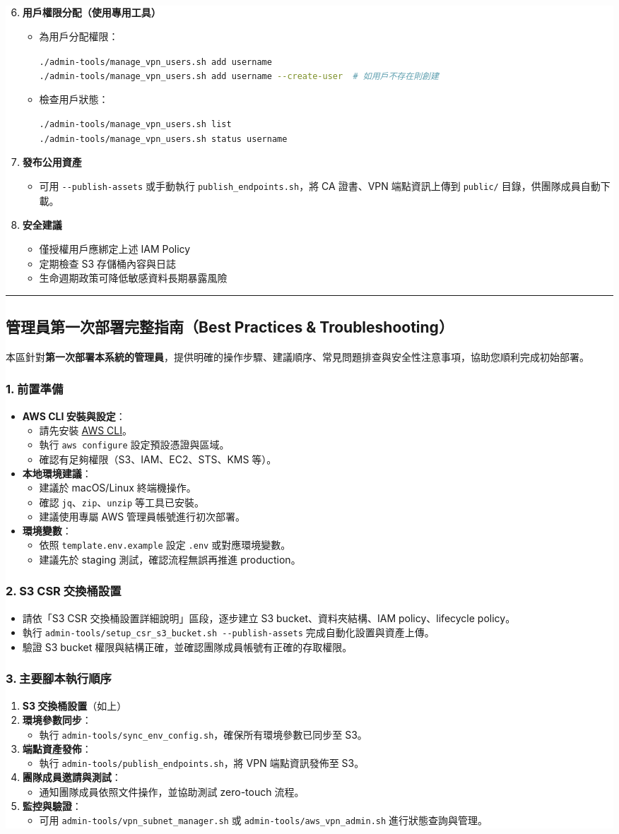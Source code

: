 6. **用戶權限分配（使用專用工具）**
   - 為用戶分配權限：
     ```bash
     ./admin-tools/manage_vpn_users.sh add username
     ./admin-tools/manage_vpn_users.sh add username --create-user  # 如用戶不存在則創建
     ```
   - 檢查用戶狀態：
     ```bash
     ./admin-tools/manage_vpn_users.sh list
     ./admin-tools/manage_vpn_users.sh status username
     ```

6. **發布公用資產**
   - 可用 `--publish-assets` 或手動執行 `publish_endpoints.sh`，將 CA 證書、VPN 端點資訊上傳到 `public/` 目錄，供團隊成員自動下載。

7. **安全建議**
   - 僅授權用戶應綁定上述 IAM Policy
   - 定期檢查 S3 存儲桶內容與日誌
   - 生命週期政策可降低敏感資料長期暴露風險

---

## 管理員第一次部署完整指南（Best Practices & Troubleshooting）

本區針對**第一次部署本系統的管理員**，提供明確的操作步驟、建議順序、常見問題排查與安全性注意事項，協助您順利完成初始部署。

### 1. 前置準備

- **AWS CLI 安裝與設定**：
  - 請先安裝 [AWS CLI](https://docs.aws.amazon.com/cli/latest/userguide/getting-started-install.html)。
  - 執行 `aws configure` 設定預設憑證與區域。
  - 確認有足夠權限（S3、IAM、EC2、STS、KMS 等）。
- **本地環境建議**：
  - 建議於 macOS/Linux 終端機操作。
  - 確認 `jq`、`zip`、`unzip` 等工具已安裝。
  - 建議使用專屬 AWS 管理員帳號進行初次部署。
- **環境變數**：
  - 依照 `template.env.example` 設定 `.env` 或對應環境變數。
  - 建議先於 staging 測試，確認流程無誤再推進 production。

### 2. S3 CSR 交換桶設置

- 請依「S3 CSR 交換桶設置詳細說明」區段，逐步建立 S3 bucket、資料夾結構、IAM policy、lifecycle policy。
- 執行 `admin-tools/setup_csr_s3_bucket.sh --publish-assets` 完成自動化設置與資產上傳。
- 驗證 S3 bucket 權限與結構正確，並確認團隊成員帳號有正確的存取權限。

### 3. 主要腳本執行順序

1. **S3 交換桶設置**（如上）
2. **環境參數同步**：
   - 執行 `admin-tools/sync_env_config.sh`，確保所有環境參數已同步至 S3。
3. **端點資產發佈**：
   - 執行 `admin-tools/publish_endpoints.sh`，將 VPN 端點資訊發佈至 S3。
4. **團隊成員邀請與測試**：
   - 通知團隊成員依照文件操作，並協助測試 zero-touch 流程。
5. **監控與驗證**：
   - 可用 `admin-tools/vpn_subnet_manager.sh` 或 `admin-tools/aws_vpn_admin.sh` 進行狀態查詢與管理。

